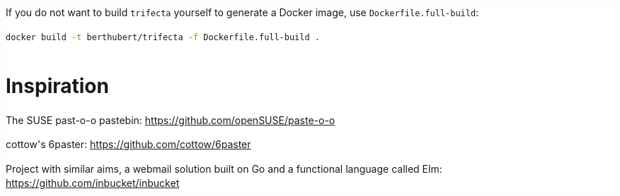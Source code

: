 If you do not want to build `trifecta` yourself to generate a Docker image, use `Dockerfile.full-build`:

```bash
docker build -t berthubert/trifecta -f Dockerfile.full-build .
```

# Inspiration
The SUSE past-o-o pastebin: https://github.com/openSUSE/paste-o-o

cottow's 6paster: https://github.com/cottow/6paster 

Project with similar aims, a webmail solution built on Go and a functional language called Elm:
https://github.com/inbucket/inbucket
